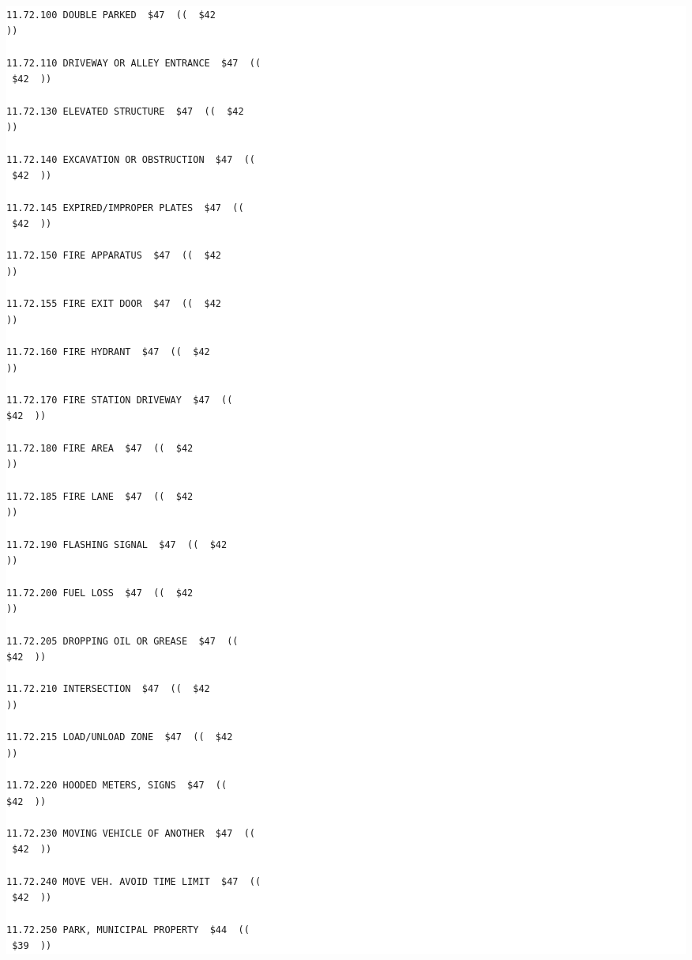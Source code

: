     11.72.100 DOUBLE PARKED  $47  ((  $42  
    ))  
  
    11.72.110 DRIVEWAY OR ALLEY ENTRANCE  $47  ((  
     $42  ))  
  
    11.72.130 ELEVATED STRUCTURE  $47  ((  $42  
    ))  
  
    11.72.140 EXCAVATION OR OBSTRUCTION  $47  ((  
     $42  ))  
  
    11.72.145 EXPIRED/IMPROPER PLATES  $47  ((  
     $42  ))  
  
    11.72.150 FIRE APPARATUS  $47  ((  $42  
    ))  
  
    11.72.155 FIRE EXIT DOOR  $47  ((  $42  
    ))  
  
    11.72.160 FIRE HYDRANT  $47  ((  $42  
    ))  
  
    11.72.170 FIRE STATION DRIVEWAY  $47  ((   
    $42  ))  
  
    11.72.180 FIRE AREA  $47  ((  $42  
    ))  
  
    11.72.185 FIRE LANE  $47  ((  $42  
    ))  
  
    11.72.190 FLASHING SIGNAL  $47  ((  $42  
    ))  
  
    11.72.200 FUEL LOSS  $47  ((  $42  
    ))  
  
    11.72.205 DROPPING OIL OR GREASE  $47  ((   
    $42  ))  
  
    11.72.210 INTERSECTION  $47  ((  $42  
    ))  
  
    11.72.215 LOAD/UNLOAD ZONE  $47  ((  $42  
    ))  
  
    11.72.220 HOODED METERS, SIGNS  $47  ((   
    $42  ))  
  
    11.72.230 MOVING VEHICLE OF ANOTHER  $47  ((  
     $42  ))  
  
    11.72.240 MOVE VEH. AVOID TIME LIMIT  $47  ((  
     $42  ))  
  
    11.72.250 PARK, MUNICIPAL PROPERTY  $44  ((  
     $39  ))  
  